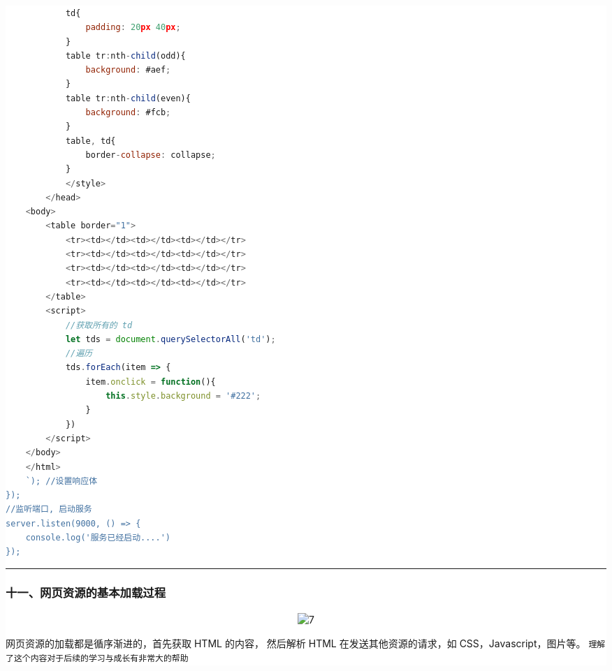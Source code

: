 ```javascript
            td{
                padding: 20px 40px;
            }
            table tr:nth-child(odd){
                background: #aef;
            }
            table tr:nth-child(even){
                background: #fcb;
            }
            table, td{
                border-collapse: collapse;
            }
            </style>
        </head>
    <body>
        <table border="1">
            <tr><td></td><td></td><td></td></tr>
            <tr><td></td><td></td><td></td></tr>
            <tr><td></td><td></td><td></td></tr>
            <tr><td></td><td></td><td></td></tr>
        </table>
        <script>
            //获取所有的 td
            let tds = document.querySelectorAll('td');
            //遍历
            tds.forEach(item => {
                item.onclick = function(){
                    this.style.background = '#222';
                }
            })
        </script>
    </body>
    </html>
    `); //设置响应体
});
//监听端口, 启动服务
server.listen(9000, () => {
    console.log('服务已经启动....')
});
```

***

### 十一、网页资源的基本加载过程

<div align="center">
    <img src="./assets/Http/7.png" alt=7>
</div>

网页资源的加载都是循序渐进的，首先获取 HTML 的内容， 然后解析 HTML 在发送其他资源的请求，如 CSS，Javascript，图片等。 `理解了这个内容对于后续的学习与成长有非常大的帮助`
